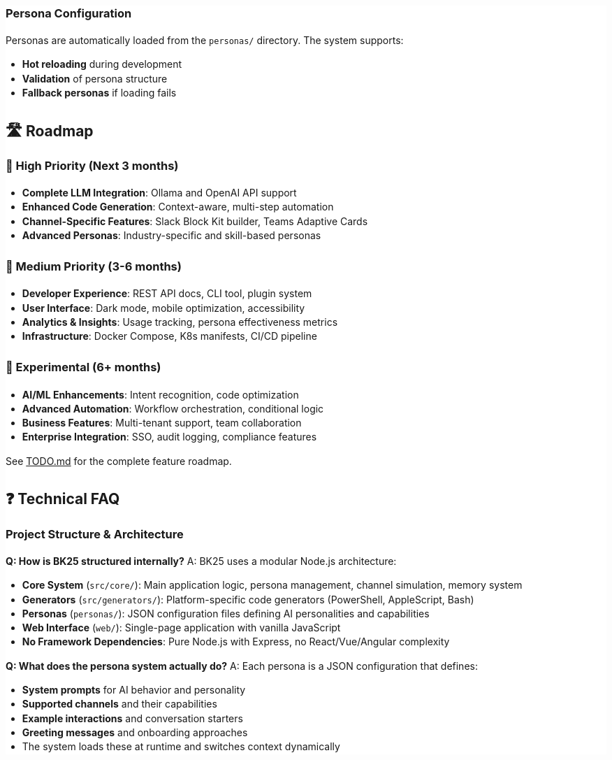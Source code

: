 ### Persona Configuration

Personas are automatically loaded from the `personas/` directory. The system supports:
- **Hot reloading** during development
- **Validation** of persona structure
- **Fallback personas** if loading fails

## 🛣️ Roadmap

### 🚀 High Priority (Next 3 months)
- **Complete LLM Integration**: Ollama and OpenAI API support
- **Enhanced Code Generation**: Context-aware, multi-step automation
- **Channel-Specific Features**: Slack Block Kit builder, Teams Adaptive Cards
- **Advanced Personas**: Industry-specific and skill-based personas

### 🎯 Medium Priority (3-6 months)
- **Developer Experience**: REST API docs, CLI tool, plugin system
- **User Interface**: Dark mode, mobile optimization, accessibility
- **Analytics & Insights**: Usage tracking, persona effectiveness metrics
- **Infrastructure**: Docker Compose, K8s manifests, CI/CD pipeline

### 🧪 Experimental (6+ months)
- **AI/ML Enhancements**: Intent recognition, code optimization
- **Advanced Automation**: Workflow orchestration, conditional logic
- **Business Features**: Multi-tenant support, team collaboration
- **Enterprise Integration**: SSO, audit logging, compliance features

See [TODO.md](./TODO.md) for the complete feature roadmap.

## ❓ Technical FAQ

### Project Structure & Architecture

**Q: How is BK25 structured internally?**
A: BK25 uses a modular Node.js architecture:
- **Core System** (`src/core/`): Main application logic, persona management, channel simulation, memory system
- **Generators** (`src/generators/`): Platform-specific code generators (PowerShell, AppleScript, Bash)
- **Personas** (`personas/`): JSON configuration files defining AI personalities and capabilities
- **Web Interface** (`web/`): Single-page application with vanilla JavaScript
- **No Framework Dependencies**: Pure Node.js with Express, no React/Vue/Angular complexity

**Q: What does the persona system actually do?**
A: Each persona is a JSON configuration that defines:
- **System prompts** for AI behavior and personality
- **Supported channels** and their capabilities
- **Example interactions** and conversation starters
- **Greeting messages** and onboarding approaches
- The system loads these at runtime and switches context dynamically
